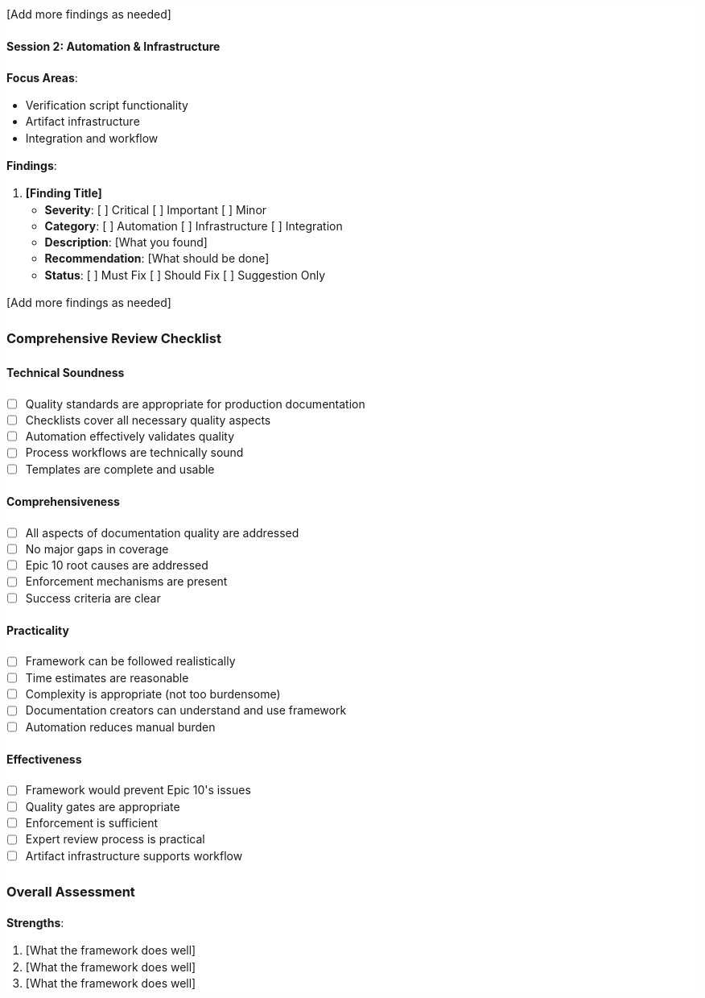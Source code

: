 [Add more findings as needed]

#### Session 2: Automation & Infrastructure
**Focus Areas**:
- Verification script functionality
- Artifact infrastructure
- Integration and workflow

**Findings**:

1. **[Finding Title]**
   - **Severity**: [ ] Critical [ ] Important [ ] Minor
   - **Category**: [ ] Automation [ ] Infrastructure [ ] Integration
   - **Description**: [What you found]
   - **Recommendation**: [What should be done]
   - **Status**: [ ] Must Fix [ ] Should Fix [ ] Suggestion Only

[Add more findings as needed]

### Comprehensive Review Checklist

#### Technical Soundness
- [ ] Quality standards are appropriate for production documentation
- [ ] Checklists cover all necessary quality aspects
- [ ] Automation effectively validates quality
- [ ] Process workflows are technically sound
- [ ] Templates are complete and usable

#### Comprehensiveness
- [ ] All aspects of documentation quality are addressed
- [ ] No major gaps in coverage
- [ ] Epic 10 root causes are addressed
- [ ] Enforcement mechanisms are present
- [ ] Success criteria are clear

#### Practicality
- [ ] Framework can be followed realistically
- [ ] Time estimates are reasonable
- [ ] Complexity is appropriate (not too burdensome)
- [ ] Documentation creators can understand and use framework
- [ ] Automation reduces manual burden

#### Effectiveness
- [ ] Framework would prevent Epic 10's issues
- [ ] Quality gates are appropriate
- [ ] Enforcement is sufficient
- [ ] Expert review process is practical
- [ ] Artifact infrastructure supports workflow

### Overall Assessment

**Strengths**:
1. [What the framework does well]
2. [What the framework does well]
3. [What the framework does well]
